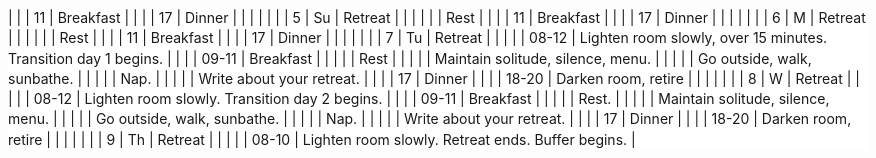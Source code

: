 |  |  | 11 | Breakfast |
|  |  | 17 | Dinner |
|  |  |  |  |
| 5 |  Su | Retreat |  |
|  |  |  | Rest |
|  |  | 11 | Breakfast |
|  |  | 17 | Dinner |
|  |  |  |  |
| 6 |  M | Retreat |  |
|  |  |  | Rest |
|  |  | 11 | Breakfast |
|  |  | 17 | Dinner |
|  |  |  |  |
| 7 |  Tu | Retreat |  |
|  |  | 08-12 | Lighten room slowly, over 15 minutes. Transition day 1 begins. |
|  |  | 09-11 | Breakfast |
|  |  |  | Rest |
|  |  |  | Maintain solitude, silence, menu. |
|  |  |  | Go outside, walk, sunbathe. |
|  |  |  | Nap. |
|  |  |  | Write about your retreat. |
|  |  | 17 | Dinner |
|  |  | 18-20 | Darken room, retire |
|  |  |  |  |
| 8 |  W | Retreat |  |
|  |  | 08-12 | Lighten room slowly. Transition day 2 begins. |
|  |  | 09-11 | Breakfast |
|  |  |  | Rest. |
|  |  |  | Maintain solitude, silence, menu. |
|  |  |  | Go outside, walk, sunbathe. |
|  |  |  | Nap. |
|  |  |  | Write about your retreat. |
|  |  | 17 | Dinner |
|  |  | 18-20 | Darken room, retire |
|  |  |  |  |
| 9 |  Th | Retreat |  |
|  |  | 08-10 | Lighten room slowly. Retreat ends. Buffer begins. |